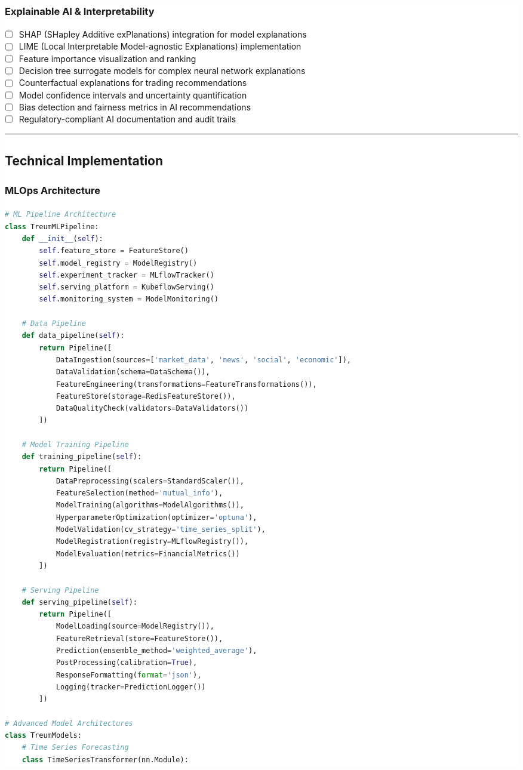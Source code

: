### Explainable AI & Interpretability
- [ ] SHAP (SHapley Additive exPlanations) integration for model explanations
- [ ] LIME (Local Interpretable Model-agnostic Explanations) implementation
- [ ] Feature importance visualization and ranking
- [ ] Decision tree surrogate models for complex neural network explanations
- [ ] Counterfactual explanations for trading recommendations
- [ ] Model confidence intervals and uncertainty quantification
- [ ] Bias detection and fairness metrics in AI recommendations
- [ ] Regulatory-compliant AI documentation and audit trails

---

## Technical Implementation

### MLOps Architecture

```python
# ML Pipeline Architecture
class TreumMLPipeline:
    def __init__(self):
        self.feature_store = FeatureStore()
        self.model_registry = ModelRegistry()
        self.experiment_tracker = MLflowTracker()
        self.serving_platform = KubeflowServing()
        self.monitoring_system = ModelMonitoring()
    
    # Data Pipeline
    def data_pipeline(self):
        return Pipeline([
            DataIngestion(sources=['market_data', 'news', 'social', 'economic']),
            DataValidation(schema=DataSchema()),
            FeatureEngineering(transformations=FeatureTransformations()),
            FeatureStore(storage=RedisFeatureStore()),
            DataQualityCheck(validators=DataValidators())
        ])
    
    # Model Training Pipeline
    def training_pipeline(self):
        return Pipeline([
            DataPreprocessing(scalers=StandardScaler()),
            FeatureSelection(method='mutual_info'),
            ModelTraining(algorithms=ModelAlgorithms()),
            HyperparameterOptimization(optimizer='optuna'),
            ModelValidation(cv_strategy='time_series_split'),
            ModelRegistration(registry=MLflowRegistry()),
            ModelEvaluation(metrics=FinancialMetrics())
        ])
    
    # Serving Pipeline
    def serving_pipeline(self):
        return Pipeline([
            ModelLoading(source=ModelRegistry()),
            FeatureRetrieval(store=FeatureStore()),
            Prediction(ensemble_method='weighted_average'),
            PostProcessing(calibration=True),
            ResponseFormatting(format='json'),
            Logging(tracker=PredictionLogger())
        ])

# Advanced Model Architectures
class TreumModels:
    # Time Series Forecasting
    class TimeSeriesTransformer(nn.Module):
```